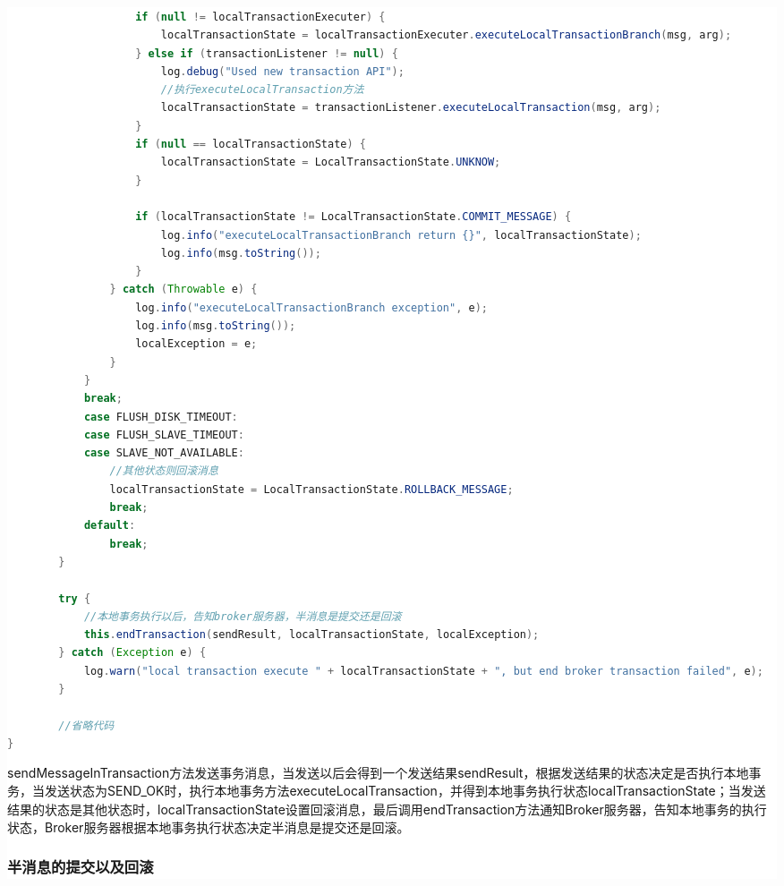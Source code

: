 ```java
                    if (null != localTransactionExecuter) {
                        localTransactionState = localTransactionExecuter.executeLocalTransactionBranch(msg, arg);
                    } else if (transactionListener != null) {
                        log.debug("Used new transaction API");
                        //执行executeLocalTransaction方法
                        localTransactionState = transactionListener.executeLocalTransaction(msg, arg);
                    }
                    if (null == localTransactionState) {
                        localTransactionState = LocalTransactionState.UNKNOW;
                    }

                    if (localTransactionState != LocalTransactionState.COMMIT_MESSAGE) {
                        log.info("executeLocalTransactionBranch return {}", localTransactionState);
                        log.info(msg.toString());
                    }
                } catch (Throwable e) {
                    log.info("executeLocalTransactionBranch exception", e);
                    log.info(msg.toString());
                    localException = e;
                }
            }
            break;
            case FLUSH_DISK_TIMEOUT:
            case FLUSH_SLAVE_TIMEOUT:
            case SLAVE_NOT_AVAILABLE:
                //其他状态则回滚消息
                localTransactionState = LocalTransactionState.ROLLBACK_MESSAGE;
                break;
            default:
                break;
        }

        try {
            //本地事务执行以后，告知broker服务器，半消息是提交还是回滚
            this.endTransaction(sendResult, localTransactionState, localException);
        } catch (Exception e) {
            log.warn("local transaction execute " + localTransactionState + ", but end broker transaction failed", e);
        }

        //省略代码
}
```

sendMessageInTransaction方法发送事务消息，当发送以后会得到一个发送结果sendResult，根据发送结果的状态决定是否执行本地事务，当发送状态为SEND_OK时，执行本地事务方法executeLocalTransaction，并得到本地事务执行状态localTransactionState；当发送结果的状态是其他状态时，localTransactionState设置回滚消息，最后调用endTransaction方法通知Broker服务器，告知本地事务的执行状态，Broker服务器根据本地事务执行状态决定半消息是提交还是回滚。

### 半消息的提交以及回滚
